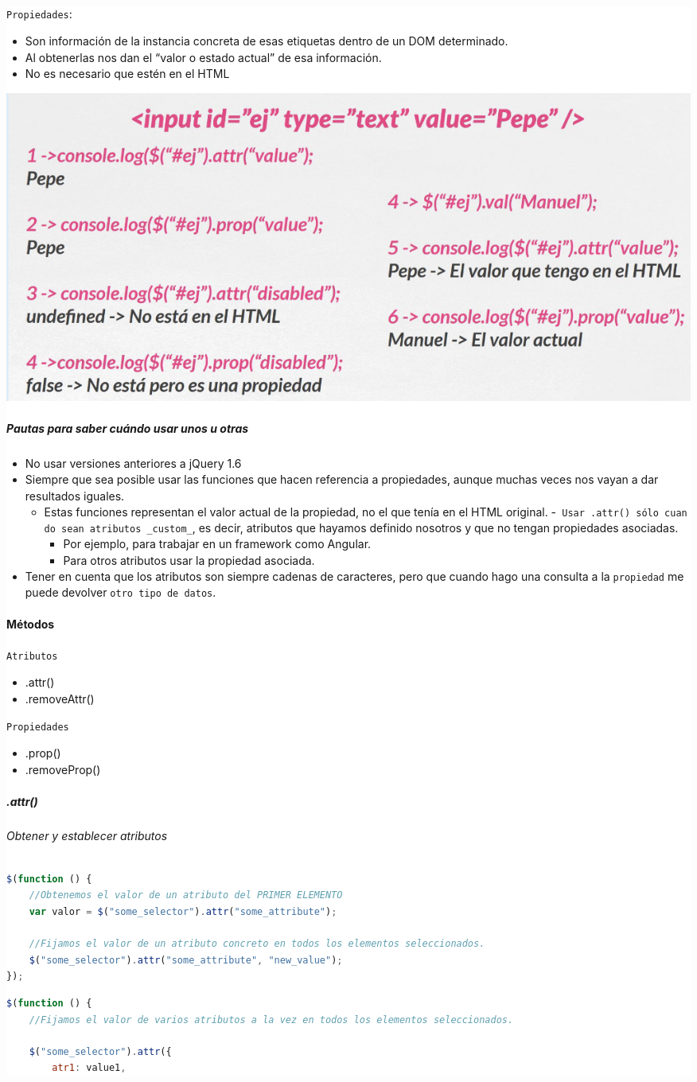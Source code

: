 ``Propiedades``:
- Son información de la instancia concreta de esas etiquetas dentro de un DOM determinado.
- Al obtenerlas nos dan el “valor o estado actual” de esa información.
- No es necesario que estén en el HTML

![Texto alternativo](/UF4%20Comunicacion%20Asincrona/UF4.3%20jQuery%20-%20selectores,%20manejo%20CSS/img/atributos%20y%20propiedades.PNG)

##### Pautas para saber cuándo usar unos u otras
- No usar versiones anteriores a jQuery 1.6
- Siempre que sea posible usar las funciones que hacen referencia a propiedades, aunque muchas veces nos vayan a dar resultados iguales.
  - Estas funciones representan el valor actual de la propiedad, no el que tenía en el HTML original.
-`` Usar .attr() sólo cuando sean atributos _custom_``, es decir, atributos que hayamos definido nosotros y
que no tengan propiedades asociadas.
    - Por ejemplo, para trabajar en un framework como Angular.
    - Para otros atributos usar la propiedad asociada.
- Tener en cuenta que los atributos son siempre cadenas de caracteres, pero que cuando hago una consulta a la ``propiedad`` me puede devolver ``otro tipo de datos``.

#### Métodos
``Atributos``
- .attr()
- .removeAttr()

``Propiedades``
- .prop()
- .removeProp()
##### .attr()
###### Obtener y establecer atributos
```js
$(function () {
    //Obtenemos el valor de un atributo del PRIMER ELEMENTO
    var valor = $("some_selector").attr("some_attribute");

    //Fijamos el valor de un atributo concreto en todos los elementos seleccionados.
    $("some_selector").attr("some_attribute", "new_value");
});
```
```js
$(function () {
    //Fijamos el valor de varios atributos a la vez en todos los elementos seleccionados.

    $("some_selector").attr({
        atr1: value1,
```